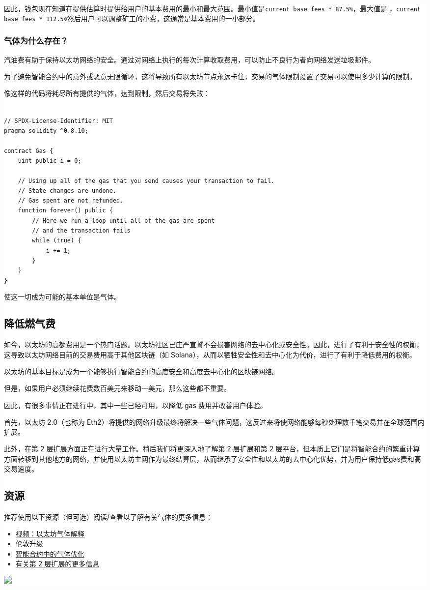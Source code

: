 因此，钱包现在知道在提供估算时提供给用户的基本费用的最小和最大范围。最小值是`current base fees * 87.5%`，最大值是 ，`current base fees * 112.5%`然后用户可以调整矿工的小费，这通常是基本费用的一小部分。

### 气体为什么存在？

汽油费有助于保持以太坊网络的安全。通过对网络上执行的每次计算收取费用，可以防止不良行为者向网络发送垃圾邮件。

为了避免智能合约中的意外或恶意无限循环，这将导致所有以太坊节点永远卡住，交易的气体限制设置了交易可以使用多少计算的限制。

像这样的代码将耗尽所有提供的气体，达到限制，然后交易将失败：

```

// SPDX-License-Identifier: MIT
pragma solidity ^0.8.10;

contract Gas {
    uint public i = 0;

    // Using up all of the gas that you send causes your transaction to fail.
    // State changes are undone.
    // Gas spent are not refunded.
    function forever() public {
        // Here we run a loop until all of the gas are spent
        // and the transaction fails
        while (true) {
            i += 1;
        }
    }
}

```

使这一切成为可能的基本单位是气体。

## 降低燃气费

如今，以太坊的高额费用是一个热门话题。以太坊社区已庄严宣誓不会损害网络的去中心化或安全性。因此，进行了有利于安全性的权衡，这导致以太坊网络目前的交易费用高于其他区块链（如 Solana），从而以牺牲安全性和去中心化为代价，进行了有利于降低费用的权衡。

以太坊的基本目标是成为一个能够执行智能合约的高度安全和高度去中心化的区块链网络。

但是，如果用户必须继续花费数百美元来移动一美元，那么这些都不重要。

因此，有很多事情正在进行中，其中一些已经可用，以降低 gas 费用并改善用户体验。

首先，以太坊 2.0（也称为 Eth2）将提供的网络升级最终将解决一些气体问题，这反过来将使网络能够每秒处理数千笔交易并在全球范围内扩展。

此外，在第 2 层扩展方面正在进行大量工作。稍后我们将更深入地了解第 2 层扩展和第 2 层平台，但本质上它们是将智能合约的繁重计算方面转移到其他地方的网络，并使用以太坊主网作为最终结算层，从而继承了安全性和以太坊的去中心化优势，并为用户保持低gas费和高交易速度。

## 资源

推荐使用以下资源（但可选）阅读/查看以了解有关气体的更多信息：

- [视频：以太坊气体解释](https://www.youtube.com/watch?v=AJvzNICwcwc)
- [伦敦升级](https://ethereum.org/en/history/#london)
- [智能合约中的气体优化](https://medium.com/coinmonks/8-ways-of-reducing-the-gas-consumption-of-your-smart-contracts-9a506b339c0a)
- [有关第 2 层扩展的更多信息](https://ethereum.org/en/developers/docs/scaling/layer-2-rollups/)

![](https://hicoldcat.oss-cn-hangzhou.aliyuncs.com/img/my.png)